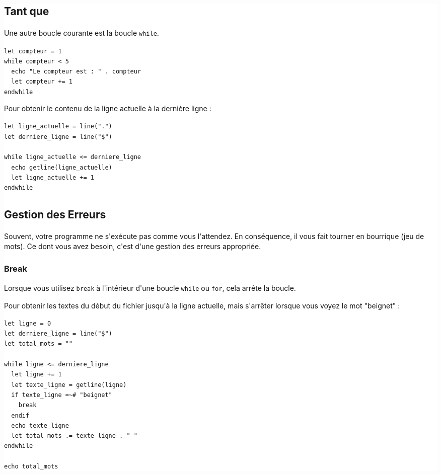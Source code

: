 ## Tant que

Une autre boucle courante est la boucle `while`.

```shell
let compteur = 1
while compteur < 5
  echo "Le compteur est : " . compteur
  let compteur += 1
endwhile
```

Pour obtenir le contenu de la ligne actuelle à la dernière ligne :

```shell
let ligne_actuelle = line(".")
let derniere_ligne = line("$")

while ligne_actuelle <= derniere_ligne
  echo getline(ligne_actuelle)
  let ligne_actuelle += 1
endwhile
```

## Gestion des Erreurs

Souvent, votre programme ne s'exécute pas comme vous l'attendez. En conséquence, il vous fait tourner en bourrique (jeu de mots). Ce dont vous avez besoin, c'est d'une gestion des erreurs appropriée.

### Break

Lorsque vous utilisez `break` à l'intérieur d'une boucle `while` ou `for`, cela arrête la boucle.

Pour obtenir les textes du début du fichier jusqu'à la ligne actuelle, mais s'arrêter lorsque vous voyez le mot "beignet" :

```shell
let ligne = 0
let derniere_ligne = line("$")
let total_mots = ""

while ligne <= derniere_ligne
  let ligne += 1
  let texte_ligne = getline(ligne)
  if texte_ligne =~# "beignet"
    break
  endif
  echo texte_ligne
  let total_mots .= texte_ligne . " "
endwhile

echo total_mots
```
